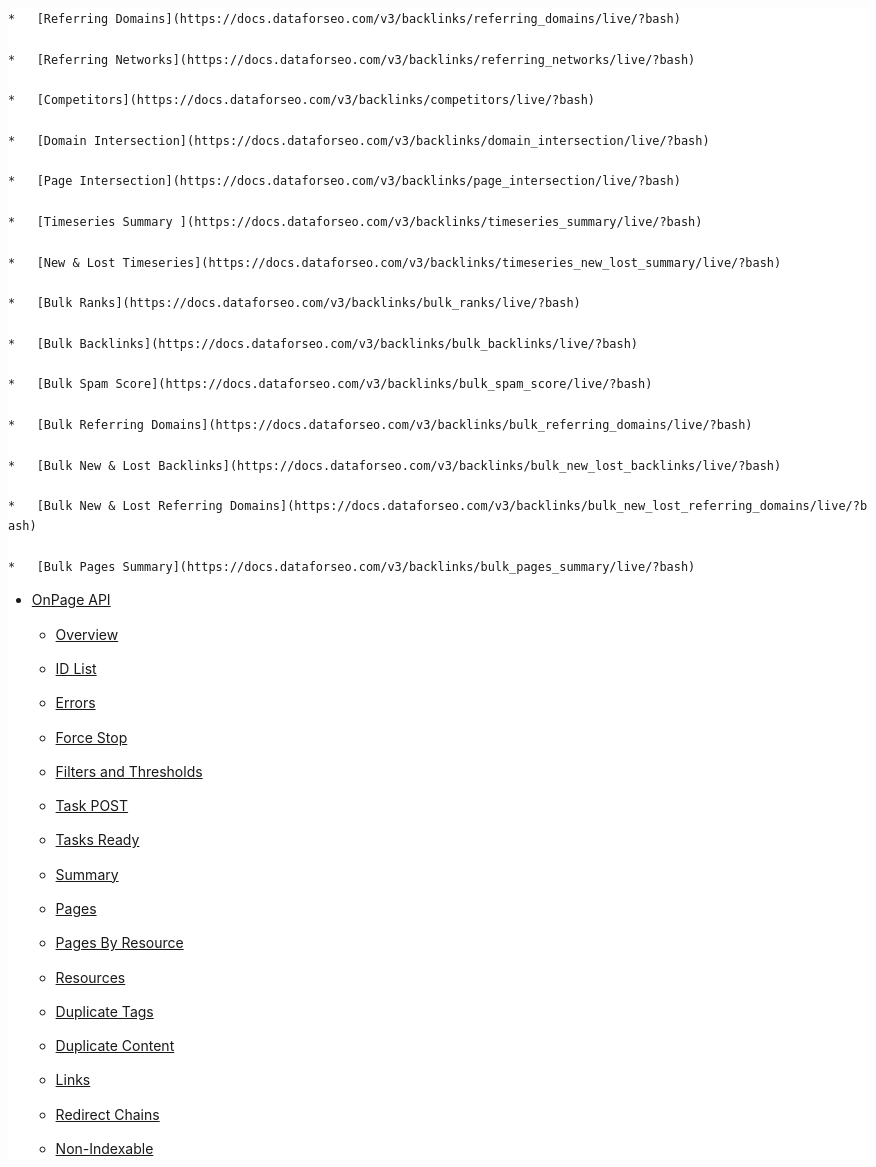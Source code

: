     *   [Referring Domains](https://docs.dataforseo.com/v3/backlinks/referring_domains/live/?bash)
        
    *   [Referring Networks](https://docs.dataforseo.com/v3/backlinks/referring_networks/live/?bash)
        
    *   [Competitors](https://docs.dataforseo.com/v3/backlinks/competitors/live/?bash)
        
    *   [Domain Intersection](https://docs.dataforseo.com/v3/backlinks/domain_intersection/live/?bash)
        
    *   [Page Intersection](https://docs.dataforseo.com/v3/backlinks/page_intersection/live/?bash)
        
    *   [Timeseries Summary ‌](https://docs.dataforseo.com/v3/backlinks/timeseries_summary/live/?bash)
        
    *   [New & Lost Timeseries](https://docs.dataforseo.com/v3/backlinks/timeseries_new_lost_summary/live/?bash)
        
    *   [Bulk Ranks](https://docs.dataforseo.com/v3/backlinks/bulk_ranks/live/?bash)
        
    *   [Bulk Backlinks](https://docs.dataforseo.com/v3/backlinks/bulk_backlinks/live/?bash)
        
    *   [Bulk Spam Score](https://docs.dataforseo.com/v3/backlinks/bulk_spam_score/live/?bash)
        
    *   [Bulk Referring Domains](https://docs.dataforseo.com/v3/backlinks/bulk_referring_domains/live/?bash)
        
    *   [Bulk New & Lost Backlinks](https://docs.dataforseo.com/v3/backlinks/bulk_new_lost_backlinks/live/?bash)
        
    *   [Bulk New & Lost Referring Domains](https://docs.dataforseo.com/v3/backlinks/bulk_new_lost_referring_domains/live/?bash)
        
    *   [Bulk Pages Summary](https://docs.dataforseo.com/v3/backlinks/bulk_pages_summary/live/?bash)
        
*   [OnPage API](https://docs.dataforseo.com/v3/serp/google/local_finder/live/html/?bash)
    *   [Overview](https://docs.dataforseo.com/v3/on_page/overview/?bash)
        
    *   [ID List](https://docs.dataforseo.com/v3/on_page/id_list/?bash)
        
    *   [Errors](https://docs.dataforseo.com/v3/on_page/errors/?bash)
        
    *   [Force Stop](https://docs.dataforseo.com/v3/on_page/force_stop/?bash)
        
    *   [Filters and Thresholds](https://docs.dataforseo.com/v3/on_page/filters_and_thresholds/?bash)
        
    *   [Task POST](https://docs.dataforseo.com/v3/on_page/task_post/?bash)
        
    *   [Tasks Ready](https://docs.dataforseo.com/v3/on_page/tasks_ready/?bash)
        
    *   [Summary](https://docs.dataforseo.com/v3/on_page/summary/?bash)
        
    *   [Pages](https://docs.dataforseo.com/v3/on_page/pages/?bash)
        
    *   [Pages By Resource](https://docs.dataforseo.com/v3/on_page/page_by_resource/?bash)
        
    *   [Resources](https://docs.dataforseo.com/v3/on_page/resources/?bash)
        
    *   [Duplicate Tags](https://docs.dataforseo.com/v3/on_page/duplicate_tags/?bash)
        
    *   [Duplicate Content](https://docs.dataforseo.com/v3/on_page/duplicate_content/?bash)
        
    *   [Links](https://docs.dataforseo.com/v3/on_page/links/?bash)
        
    *   [Redirect Chains](https://docs.dataforseo.com/v3/on_page/redirect_chains/?bash)
        
    *   [Non-Indexable](https://docs.dataforseo.com/v3/on_page/non_indexable/?bash)
        